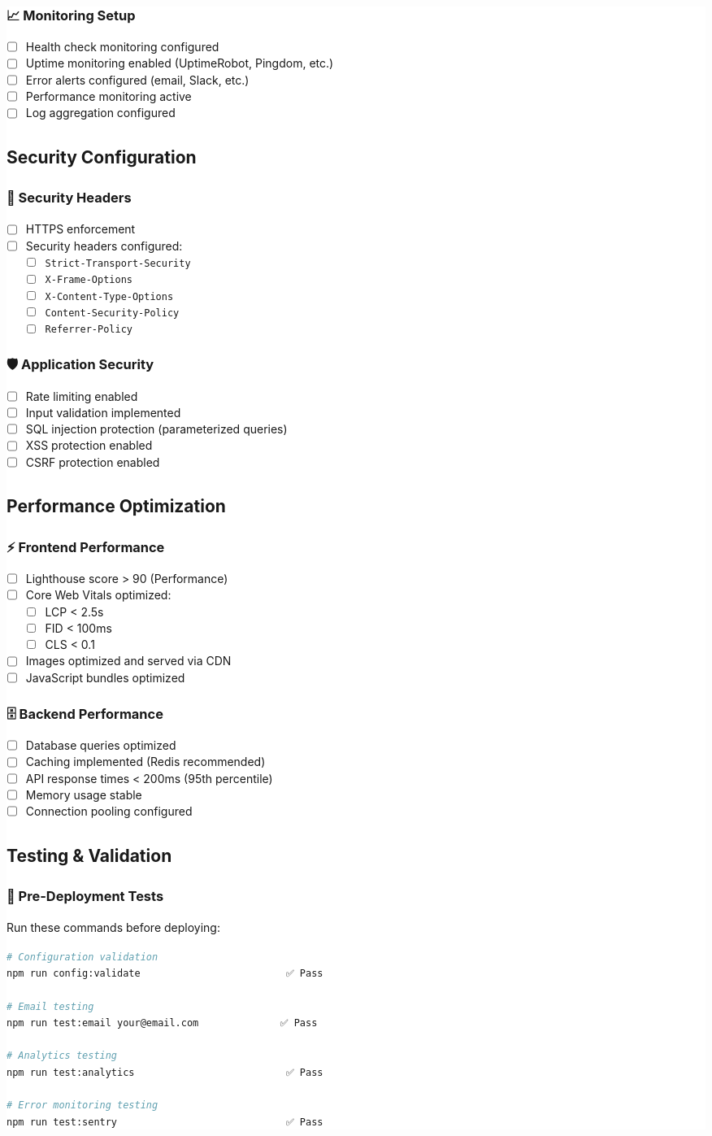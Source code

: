 ### 📈 Monitoring Setup
- [ ] Health check monitoring configured
- [ ] Uptime monitoring enabled (UptimeRobot, Pingdom, etc.)
- [ ] Error alerts configured (email, Slack, etc.)
- [ ] Performance monitoring active
- [ ] Log aggregation configured

## Security Configuration

### 🔐 Security Headers
- [ ] HTTPS enforcement
- [ ] Security headers configured:
  - [ ] `Strict-Transport-Security`
  - [ ] `X-Frame-Options`
  - [ ] `X-Content-Type-Options`
  - [ ] `Content-Security-Policy`
  - [ ] `Referrer-Policy`

### 🛡️ Application Security
- [ ] Rate limiting enabled
- [ ] Input validation implemented
- [ ] SQL injection protection (parameterized queries)
- [ ] XSS protection enabled
- [ ] CSRF protection enabled

## Performance Optimization

### ⚡ Frontend Performance
- [ ] Lighthouse score > 90 (Performance)
- [ ] Core Web Vitals optimized:
  - [ ] LCP < 2.5s
  - [ ] FID < 100ms
  - [ ] CLS < 0.1
- [ ] Images optimized and served via CDN
- [ ] JavaScript bundles optimized

### 🗄️ Backend Performance
- [ ] Database queries optimized
- [ ] Caching implemented (Redis recommended)
- [ ] API response times < 200ms (95th percentile)
- [ ] Memory usage stable
- [ ] Connection pooling configured

## Testing & Validation

### 🧪 Pre-Deployment Tests
Run these commands before deploying:
```bash
# Configuration validation
npm run config:validate                         ✅ Pass

# Email testing
npm run test:email your@email.com              ✅ Pass

# Analytics testing
npm run test:analytics                          ✅ Pass

# Error monitoring testing
npm run test:sentry                             ✅ Pass

```